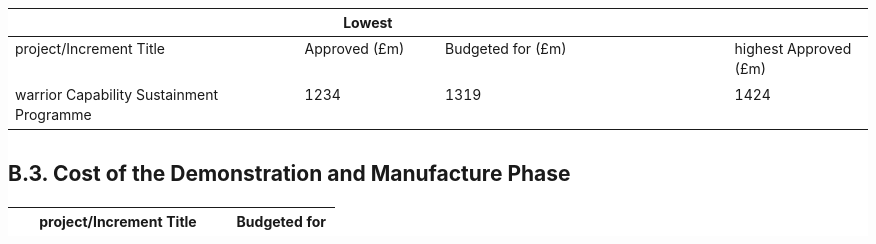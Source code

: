 <table>
<colgroup>
<col Style="Width: 33%" />
<col Style="Width: 16%" />
<col Style="Width: 33%" />
<col Style="Width: 16%" />
</Colgroup>
<thead>
<tr>
<th></Th>
<th>
Lowest
</Th>
<th></Th>
<th></Th>
</Tr>
</Thead>
<tbody>
<tr>
<td>project/Increment Title</Td>
<td>
Approved (£m)
</Td>
<td>
Budgeted for (£m)
</Td>
<td>highest Approved (£m)</Td>
</Tr>
<tr>
<td>warrior Capability Sustainment Programme</Td>
<td>
1234
</Td>
<td>
1319
</Td>
<td>
1424
</Td>
</Tr>
</Tbody>
</Table>

## B.3. Cost of the Demonstration and Manufacture Phase

<table>
<colgroup>
<col Style="Width: 33%" />
<col Style="Width: 16%" />
<col Style="Width: 16%" />
<col Style="Width: 16%" />
<col Style="Width: 16%" />
</Colgroup>
<thead>
<tr>
<th>project/Increment Title</Th>
<th>
Budgeted for
